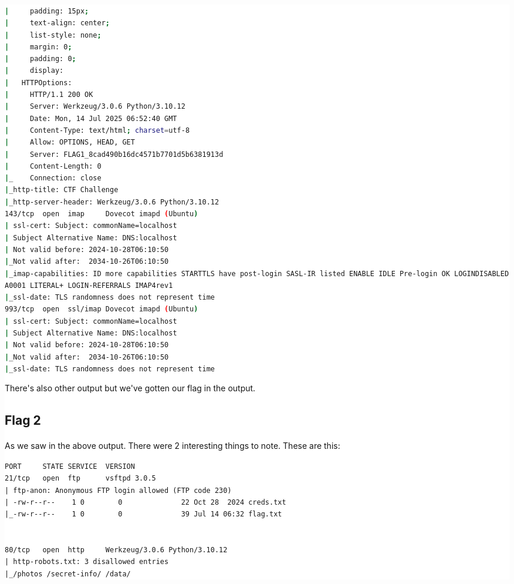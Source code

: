 ```bash
|     padding: 15px;
|     text-align: center;
|     list-style: none;
|     margin: 0;
|     padding: 0;
|     display:
|   HTTPOptions: 
|     HTTP/1.1 200 OK
|     Server: Werkzeug/3.0.6 Python/3.10.12
|     Date: Mon, 14 Jul 2025 06:52:40 GMT
|     Content-Type: text/html; charset=utf-8
|     Allow: OPTIONS, HEAD, GET
|     Server: FLAG1_8cad490b16dc4571b7701d5b6381913d
|     Content-Length: 0
|_    Connection: close
|_http-title: CTF Challenge
|_http-server-header: Werkzeug/3.0.6 Python/3.10.12
143/tcp  open  imap     Dovecot imapd (Ubuntu)
| ssl-cert: Subject: commonName=localhost
| Subject Alternative Name: DNS:localhost
| Not valid before: 2024-10-28T06:10:50
|_Not valid after:  2034-10-26T06:10:50
|_imap-capabilities: ID more capabilities STARTTLS have post-login SASL-IR listed ENABLE IDLE Pre-login OK LOGINDISABLEDA0001 LITERAL+ LOGIN-REFERRALS IMAP4rev1
|_ssl-date: TLS randomness does not represent time
993/tcp  open  ssl/imap Dovecot imapd (Ubuntu)
| ssl-cert: Subject: commonName=localhost
| Subject Alternative Name: DNS:localhost
| Not valid before: 2024-10-28T06:10:50
|_Not valid after:  2034-10-26T06:10:50
|_ssl-date: TLS randomness does not represent time

```
There's also other output but we've gotten our flag in the output. 

## Flag 2

As we saw in the above output. There were 2 interesting things to note. 
These are this:

```
PORT     STATE SERVICE  VERSION
21/tcp   open  ftp      vsftpd 3.0.5
| ftp-anon: Anonymous FTP login allowed (FTP code 230)
| -rw-r--r--    1 0        0              22 Oct 28  2024 creds.txt
|_-rw-r--r--    1 0        0              39 Jul 14 06:32 flag.txt


80/tcp   open  http     Werkzeug/3.0.6 Python/3.10.12
| http-robots.txt: 3 disallowed entries 
|_/photos /secret-info/ /data/
```
